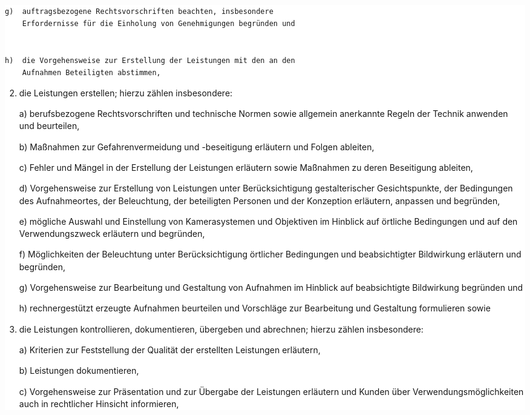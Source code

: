     g)  auftragsbezogene Rechtsvorschriften beachten, insbesondere
        Erfordernisse für die Einholung von Genehmigungen begründen und


    h)  die Vorgehensweise zur Erstellung der Leistungen mit den an den
        Aufnahmen Beteiligten abstimmen,





2.  die Leistungen erstellen; hierzu zählen insbesondere:

    a)  berufsbezogene Rechtsvorschriften und technische Normen sowie
        allgemein anerkannte Regeln der Technik anwenden und beurteilen,


    b)  Maßnahmen zur Gefahrenvermeidung und -beseitigung erläutern und Folgen
        ableiten,


    c)  Fehler und Mängel in der Erstellung der Leistungen erläutern sowie
        Maßnahmen zu deren Beseitigung ableiten,


    d)  Vorgehensweise zur Erstellung von Leistungen unter Berücksichtigung
        gestalterischer Gesichtspunkte, der Bedingungen des Aufnahmeortes, der
        Beleuchtung, der beteiligten Personen und der Konzeption erläutern,
        anpassen und begründen,


    e)  mögliche Auswahl und Einstellung von Kamerasystemen und Objektiven im
        Hinblick auf örtliche Bedingungen und auf den Verwendungszweck
        erläutern und begründen,


    f)  Möglichkeiten der Beleuchtung unter Berücksichtigung örtlicher
        Bedingungen und beabsichtigter Bildwirkung erläutern und begründen,


    g)  Vorgehensweise zur Bearbeitung und Gestaltung von Aufnahmen im
        Hinblick auf beabsichtigte Bildwirkung begründen und


    h)  rechnergestützt erzeugte Aufnahmen beurteilen und Vorschläge zur
        Bearbeitung und Gestaltung formulieren sowie





3.  die Leistungen kontrollieren, dokumentieren, übergeben und abrechnen;
    hierzu zählen insbesondere:

    a)  Kriterien zur Feststellung der Qualität der erstellten Leistungen
        erläutern,


    b)  Leistungen dokumentieren,


    c)  Vorgehensweise zur Präsentation und zur Übergabe der Leistungen
        erläutern und Kunden über Verwendungsmöglichkeiten auch in rechtlicher
        Hinsicht informieren,

